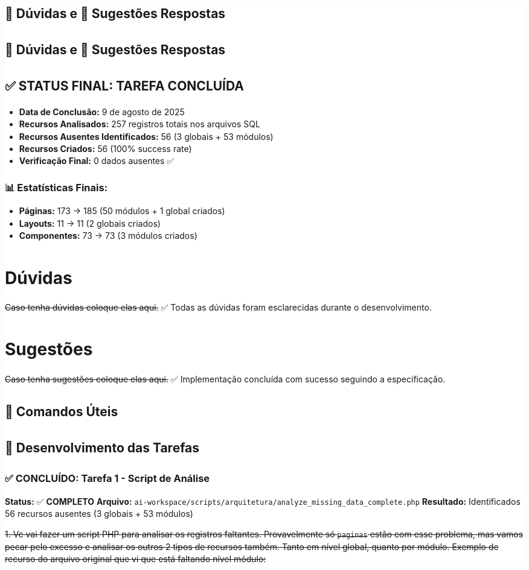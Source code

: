 ## 🤔 Dúvidas e 📝 Sugestões Respostas

## 🤔 Dúvidas e 📝 Sugestões Respostas

## ✅ STATUS FINAL: TAREFA CONCLUÍDA
- **Data de Conclusão:** 9 de agosto de 2025
- **Recursos Analisados:** 257 registros totais nos arquivos SQL
- **Recursos Ausentes Identificados:** 56 (3 globais + 53 módulos)
- **Recursos Criados:** 56 (100% success rate)
- **Verificação Final:** 0 dados ausentes ✅

### 📊 Estatísticas Finais:
- **Páginas:** 173 → 185 (50 módulos + 1 global criados)
- **Layouts:** 11 → 11 (2 globais criados) 
- **Componentes:** 73 → 73 (3 módulos criados)

# Dúvidas
~~Caso tenha dúvidas coloque elas aqui.~~
✅ Todas as dúvidas foram esclarecidas durante o desenvolvimento.

# Sugestões
~~Caso tenha sugestões coloque elas aqui.~~
✅ Implementação concluída com sucesso seguindo a especificação.

## 🔧 Comandos Úteis


## 📝 Desenvolvimento das Tarefas

### ✅ CONCLUÍDO: Tarefa 1 - Script de Análise
**Status:** ✅ **COMPLETO**
**Arquivo:** `ai-workspace/scripts/arquitetura/analyze_missing_data_complete.php`
**Resultado:** Identificados 56 recursos ausentes (3 globais + 53 módulos)

~~1. Vc vai fazer um script PHP para analisar os registros faltantes. Provavelmente só `paginas` estão com esse problema, mas vamos pecar pelo excesso e analisar os outros 2 tipos de recursos também. Tanto em nível global, quanto por módulo. Exemplo de recurso do arquivo original que vi que está faltando nível módulo:~~

```sql
```